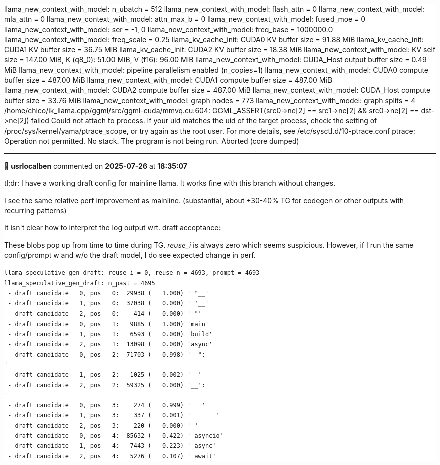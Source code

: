 llama_new_context_with_model: n_ubatch   = 512
llama_new_context_with_model: flash_attn = 0
llama_new_context_with_model: mla_attn   = 0
llama_new_context_with_model: attn_max_b = 0
llama_new_context_with_model: fused_moe  = 0
llama_new_context_with_model: ser        = -1, 0
llama_new_context_with_model: freq_base  = 1000000.0
llama_new_context_with_model: freq_scale = 0.25
llama_kv_cache_init:      CUDA0 KV buffer size =    91.88 MiB
llama_kv_cache_init:      CUDA1 KV buffer size =    36.75 MiB
llama_kv_cache_init:      CUDA2 KV buffer size =    18.38 MiB
llama_new_context_with_model: KV self size  =  147.00 MiB, K (q8_0):   51.00 MiB, V (f16):   96.00 MiB
llama_new_context_with_model:  CUDA_Host  output buffer size =     0.49 MiB
llama_new_context_with_model: pipeline parallelism enabled (n_copies=1)
llama_new_context_with_model:      CUDA0 compute buffer size =   487.00 MiB
llama_new_context_with_model:      CUDA1 compute buffer size =   487.00 MiB
llama_new_context_with_model:      CUDA2 compute buffer size =   487.00 MiB
llama_new_context_with_model:  CUDA_Host compute buffer size =    33.76 MiB
llama_new_context_with_model: graph nodes  = 773
llama_new_context_with_model: graph splits = 4
/home/chico/ik_llama.cpp/ggml/src/ggml-cuda/mmvq.cu:604: GGML_ASSERT(src0->ne[2] == src1->ne[2] && src0->ne[2] == dst->ne[2]) failed
Could not attach to process.  If your uid matches the uid of the target
process, check the setting of /proc/sys/kernel/yama/ptrace_scope, or try
again as the root user.  For more details, see /etc/sysctl.d/10-ptrace.conf
ptrace: Operation not permitted.
No stack.
The program is not being run.
Aborted (core dumped)

---

👤 **usrlocalben** commented on **2025-07-26** at **18:35:07**

tl;dr: I have a working draft config for mainline llama. It works fine with this branch without changes.

I see the same relative perf improvement as mainline. (substantial, about +30-40% TG for codegen or other outputs with recurring patterns)

It isn't clear how to interpret the log output wrt. draft acceptance:

These blobs pop up from time to time during TG.  _reuse_i_ is always zero which seems suspicious. However, if I run the same config/prompt w and w/o the draft model, I do see expected change in perf.

```
llama_speculative_gen_draft: reuse_i = 0, reuse_n = 4693, prompt = 4693
llama_speculative_gen_draft: n_past = 4695
 - draft candidate   0, pos   0:  29938 (   1.000) ' "__'
 - draft candidate   1, pos   0:  37038 (   0.000) ' '__'
 - draft candidate   2, pos   0:    414 (   0.000) ' "'
 - draft candidate   0, pos   1:   9885 (   1.000) 'main'
 - draft candidate   1, pos   1:   6593 (   0.000) 'build'
 - draft candidate   2, pos   1:  13098 (   0.000) 'async'
 - draft candidate   0, pos   2:  71703 (   0.998) '__":
'
 - draft candidate   1, pos   2:   1025 (   0.002) '__'
 - draft candidate   2, pos   2:  59325 (   0.000) '__':
'
 - draft candidate   0, pos   3:    274 (   0.999) '   '
 - draft candidate   1, pos   3:    337 (   0.001) '       '
 - draft candidate   2, pos   3:    220 (   0.000) ' '
 - draft candidate   0, pos   4:  85632 (   0.422) ' asyncio'
 - draft candidate   1, pos   4:   7443 (   0.223) ' async'
 - draft candidate   2, pos   4:   5276 (   0.107) ' await'
 ```
